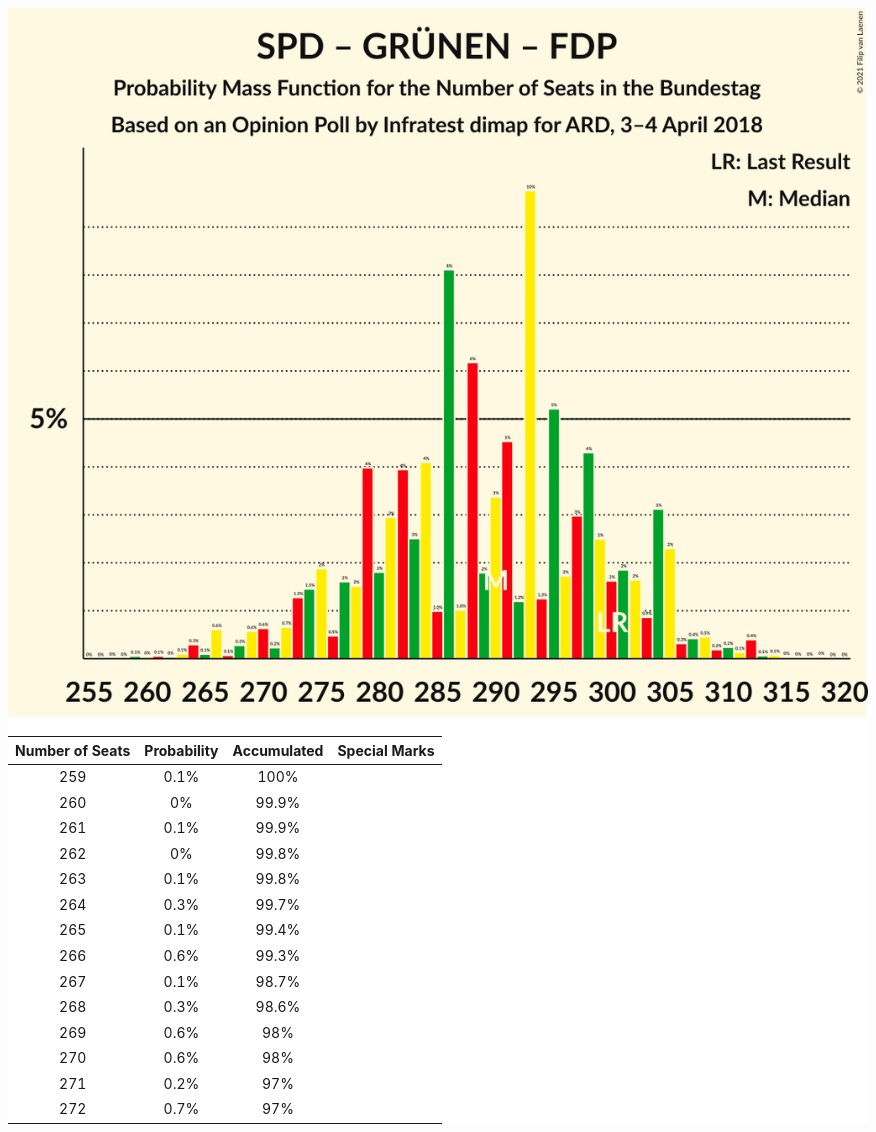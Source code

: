 ![Graph with seats probability mass function not yet produced](2018-04-04-Infratestdimap-coalitions-seats-pmf-spd–grünen–fdp.png "Seats Probability Mass Function")

| Number of Seats | Probability | Accumulated | Special Marks |
|:---------------:|:-----------:|:-----------:|:-------------:|
| 259 | 0.1% | 100% |  |
| 260 | 0% | 99.9% |  |
| 261 | 0.1% | 99.9% |  |
| 262 | 0% | 99.8% |  |
| 263 | 0.1% | 99.8% |  |
| 264 | 0.3% | 99.7% |  |
| 265 | 0.1% | 99.4% |  |
| 266 | 0.6% | 99.3% |  |
| 267 | 0.1% | 98.7% |  |
| 268 | 0.3% | 98.6% |  |
| 269 | 0.6% | 98% |  |
| 270 | 0.6% | 98% |  |
| 271 | 0.2% | 97% |  |
| 272 | 0.7% | 97% |  |